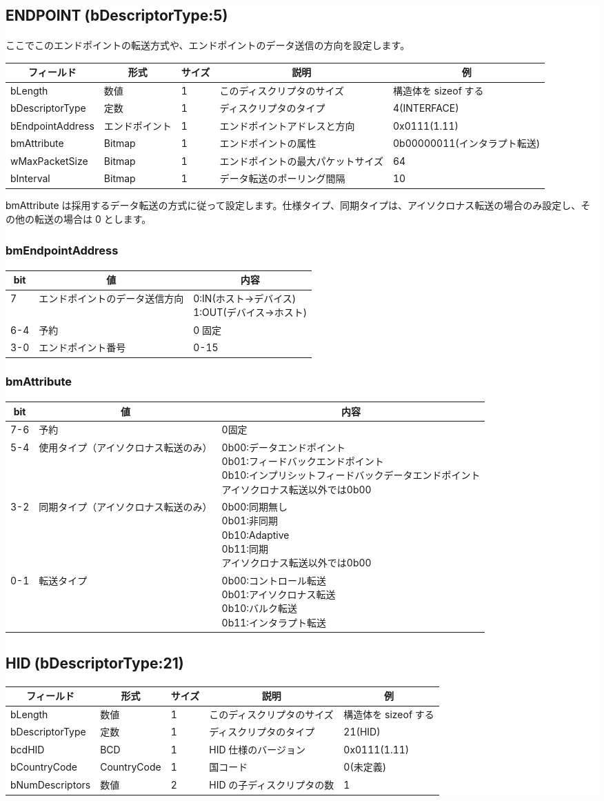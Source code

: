 ## ENDPOINT (bDescriptorType:5)

ここでこのエンドポイントの転送方式や、エンドポイントのデータ送信の方向を設定します。

| フィールド       | 形式           | サイズ | 説明                               | 例                           |
| ---------------- | -------------- | ------ | ---------------------------------- | ---------------------------- |
| bLength          | 数値           | 1      | このディスクリプタのサイズ         | 構造体を sizeof する         |
| bDescriptorType  | 定数           | 1      | ディスクリプタのタイプ             | 4(INTERFACE)                 |
| bEndpointAddress | エンドポイント | 1      | エンドポイントアドレスと方向       | 0x0111(1.11)                 |
| bmAttribute      | Bitmap         | 1      | エンドポイントの属性               | 0b00000011(インタラプト転送) |
| wMaxPacketSize   | Bitmap         | 1      | エンドポイントの最大パケットサイズ | 64                           |
| bInterval        | Bitmap         | 1      | データ転送のポーリング間隔         | 10                           |

bmAttribute は採用するデータ転送の方式に従って設定します。仕様タイプ、同期タイプは、アイソクロナス転送の場合のみ設定し、その他の転送の場合は 0 とします。

### bmEndpointAddress

| bit | 値                             | 内容                                             |
| --- | ------------------------------ | ------------------------------------------------ |
| 7   | エンドポイントのデータ送信方向 | 0:IN(ホスト→デバイス)<br/>1:OUT(デバイス→ホスト) |
| 6-4 | 予約                           | 0 固定                                           |
| 3-0 | エンドポイント番号             | 0-15                                             |

### bmAttribute

| bit | 値                                   | 内容                                                                                                                                                         |
| --- | ------------------------------------ | ------------------------------------------------------------------------------------------------------------------------------------------------------------ |
| 7-6 | 予約                                 | 0固定                                                                                                                                                        |
| 5-4 | 使用タイプ（アイソクロナス転送のみ） | 0b00:データエンドポイント<br/>0b01:フィードバックエンドポイント<br/>0b10:インプリシットフィードバックデータエンドポイント<br/>アイソクロナス転送以外では0b00 |
| 3-2 | 同期タイプ（アイソクロナス転送のみ） | 0b00:同期無し<br/>0b01:非同期<br/>0b10:Adaptive<br/>0b11:同期<br/>アイソクロナス転送以外では0b00                                                             |
| 0-1 | 転送タイプ                           | 0b00:コントロール転送<br/>0b01:アイソクロナス転送<br/>0b10:バルク転送<br/>0b11:インタラプト転送                                                              |

## HID (bDescriptorType:21)

| フィールド      | 形式        | サイズ | 説明                       | 例                   |
| --------------- | ----------- | ------ | -------------------------- | -------------------- |
| bLength         | 数値        | 1      | このディスクリプタのサイズ | 構造体を sizeof する |
| bDescriptorType | 定数        | 1      | ディスクリプタのタイプ     | 21(HID)              |
| bcdHID          | BCD         | 1      | HID 仕様のバージョン       | 0x0111(1.11)         |
| bCountryCode    | CountryCode | 1      | 国コード                   | 0(未定義)            |
| bNumDescriptors | 数値        | 2      | HID の子ディスクリプタの数 | 1                    |

